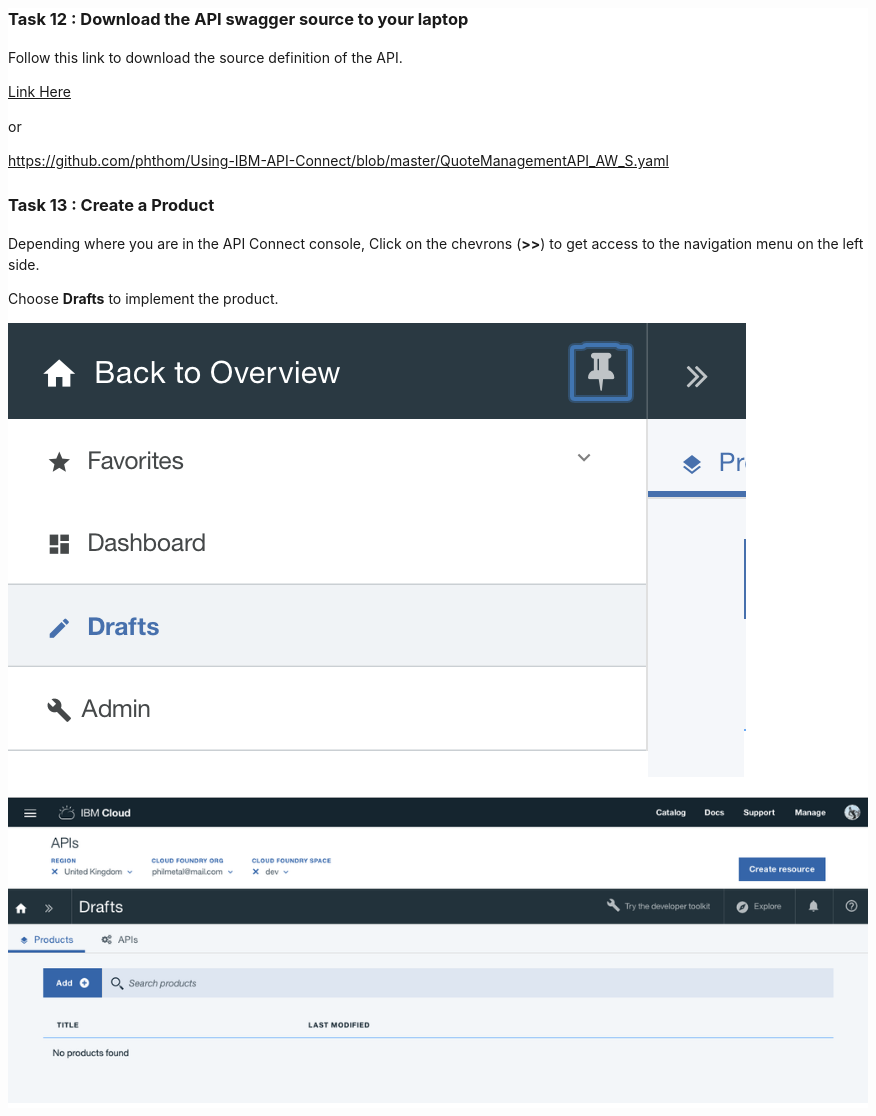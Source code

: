 ### Task 12 :  Download the API swagger source to your laptop
Follow this link to download the source definition of the API. 

[Link Here](https://github.com/phthom/Using-IBM-API-Connect/blob/master/QuoteManagementAPI_AW_S.yaml)

or 

https://github.com/phthom/Using-IBM-API-Connect/blob/master/QuoteManagementAPI_AW_S.yaml

### Task 13 :  Create a Product
Depending where you are in the API Connect console, Click on the chevrons (**>>**) to get access to the navigation menu on the left side.

Choose **Drafts** to implement the product. 

![Draft](./images/i011a.png)

![Draft](./images/i011.png)

